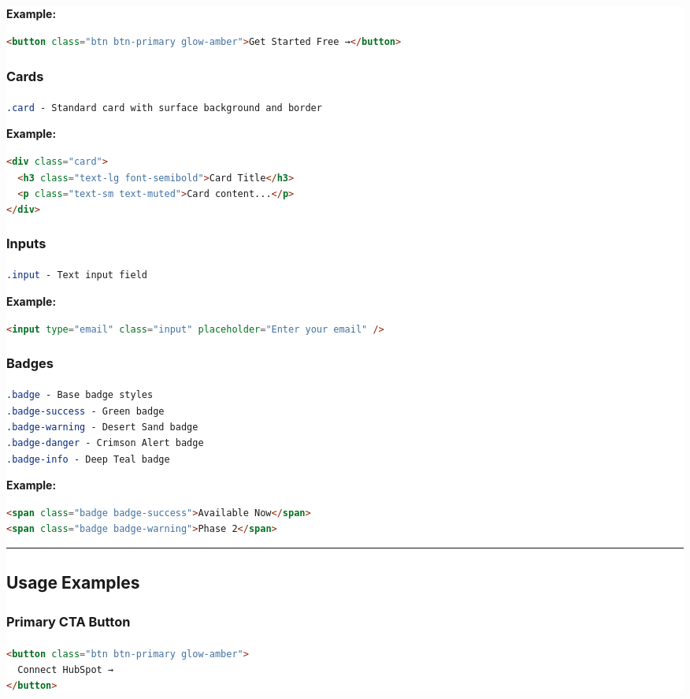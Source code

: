 **Example:**
```html
<button class="btn btn-primary glow-amber">Get Started Free →</button>
```

### Cards

```css
.card - Standard card with surface background and border
```

**Example:**
```html
<div class="card">
  <h3 class="text-lg font-semibold">Card Title</h3>
  <p class="text-sm text-muted">Card content...</p>
</div>
```

### Inputs

```css
.input - Text input field
```

**Example:**
```html
<input type="email" class="input" placeholder="Enter your email" />
```

### Badges

```css
.badge - Base badge styles
.badge-success - Green badge
.badge-warning - Desert Sand badge
.badge-danger - Crimson Alert badge
.badge-info - Deep Teal badge
```

**Example:**
```html
<span class="badge badge-success">Available Now</span>
<span class="badge badge-warning">Phase 2</span>
```

---

## Usage Examples

### Primary CTA Button
```html
<button class="btn btn-primary glow-amber">
  Connect HubSpot →
</button>
```
